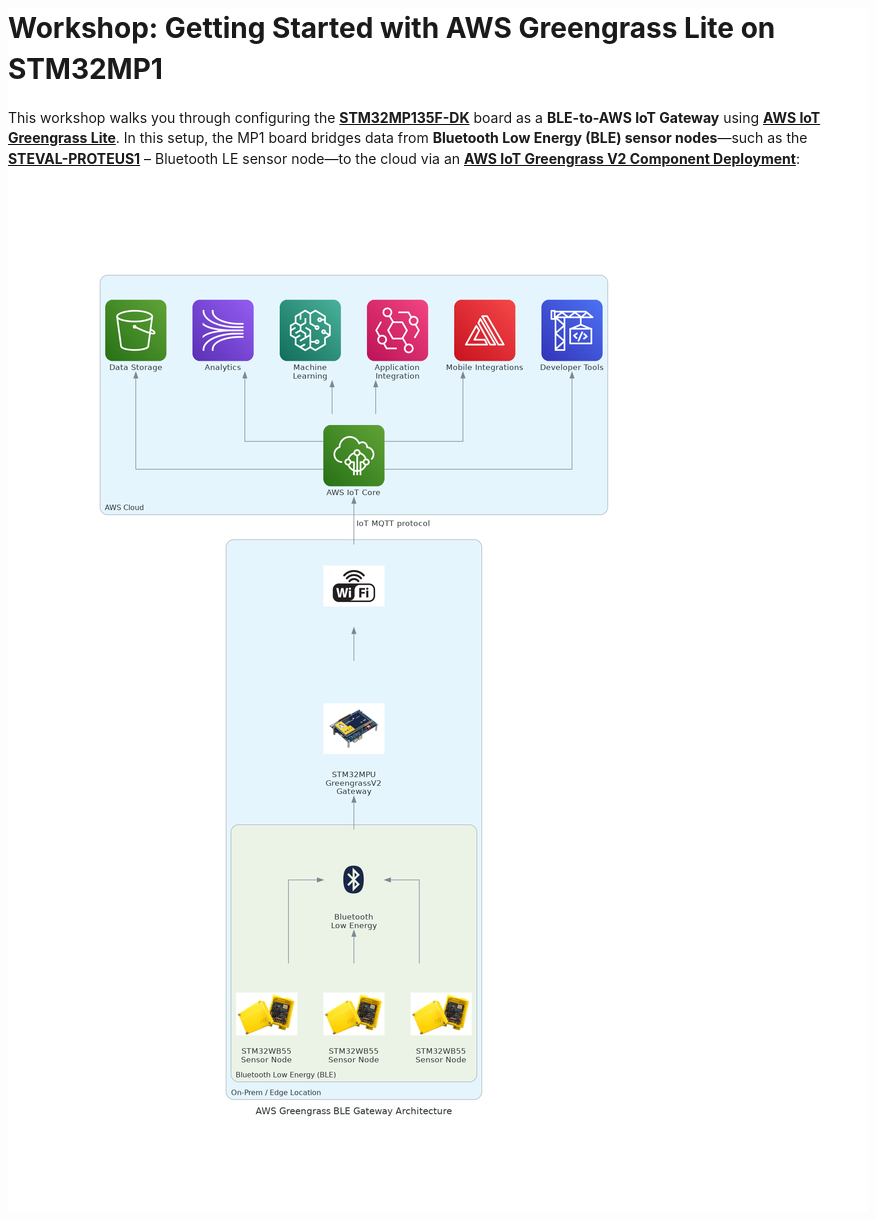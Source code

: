 # Workshop: Getting Started with AWS Greengrass Lite on STM32MP1

This workshop walks you through configuring the [**STM32MP135F-DK**](https://www.st.com/en/evaluation-tools/stm32mp135f-dk.html) board as a **BLE-to-AWS IoT Gateway** using [**AWS IoT Greengrass Lite**](https://docs.aws.amazon.com/greengrass/v2/developerguide/greengrass-nucleus-lite-component.html). In this setup, the MP1 board bridges data from **Bluetooth Low Energy (BLE) sensor nodes**—such as the [**STEVAL-PROTEUS1**](https://www.st.com/en/evaluation-tools/steval-proteus1.html) – Bluetooth LE sensor node—to the cloud via an [**AWS IoT Greengrass V2 Component Deployment**](https://docs.aws.amazon.com/greengrass/v2/developerguide/manage-deployments.html): 

![Architecture](./assets/aws_greengrass_ble_gateway_architecture.png)